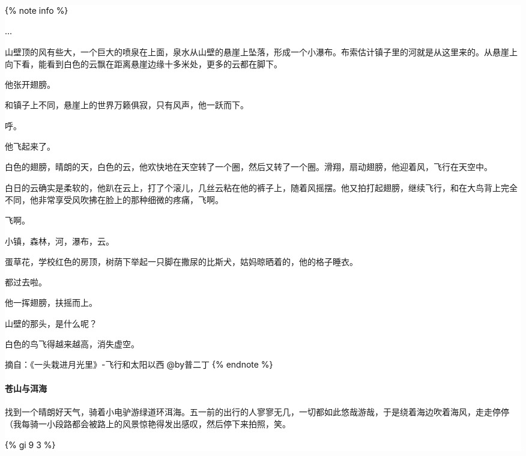 {% note info %}

...

山壁顶的风有些大，一个巨大的喷泉在上面，泉水从山壁的悬崖上坠落，形成一个小瀑布。布索估计镇子里的河就是从这里来的。从悬崖上向下看，能看到白色的云飘在距离悬崖边缘十多米处，更多的云都在脚下。

他张开翅膀。

和镇子上不同，悬崖上的世界万籁俱寂，只有风声，他一跃而下。

呼。

他飞起来了。

白色的翅膀，晴朗的天，白色的云，他欢快地在天空转了一个圈，然后又转了一个圈。滑翔，扇动翅膀，他迎着风，飞行在天空中。

白日的云确实是柔软的，他趴在云上，打了个滚儿，几丝云粘在他的裤子上，随着风摇摆。他又拍打起翅膀，继续飞行，和在大鸟背上完全不同，他非常享受风吹拂在脸上的那种细微的疼痛，飞啊。

飞啊。

小镇，森林，河，瀑布，云。

蛋草花，学校红色的房顶，树荫下举起一只脚在撒尿的比斯犬，姑妈晾晒着的，他的格子睡衣。

都过去啦。

他一挥翅膀，扶摇而上。

山壁的那头，是什么呢？

白色的鸟飞得越来越高，消失虚空。

摘自：《一头栽进月光里》-飞行和太阳以西 @by普二丁
{% endnote %}

#### 苍山与洱海

找到一个晴朗好天气，骑着小电驴游绿道环洱海。五一前的出行的人寥寥无几，一切都如此悠哉游哉，于是绕着海边吹着海风，走走停停（我每骑一小段路都会被路上的风景惊艳得发出感叹，然后停下来拍照，笑。

{% gi 9 3 %}

<figure>